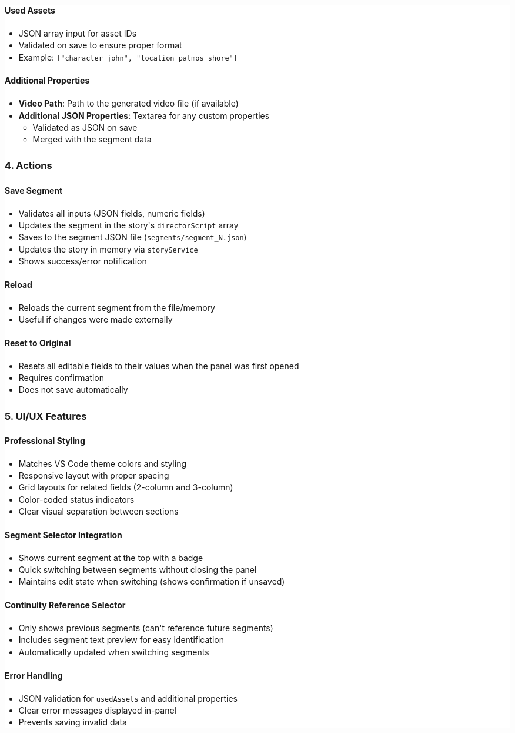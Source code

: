 #### Used Assets
- JSON array input for asset IDs
- Validated on save to ensure proper format
- Example: `["character_john", "location_patmos_shore"]`

#### Additional Properties
- **Video Path**: Path to the generated video file (if available)
- **Additional JSON Properties**: Textarea for any custom properties
  - Validated as JSON on save
  - Merged with the segment data

### 4. **Actions**

#### Save Segment
- Validates all inputs (JSON fields, numeric fields)
- Updates the segment in the story's `directorScript` array
- Saves to the segment JSON file (`segments/segment_N.json`)
- Updates the story in memory via `storyService`
- Shows success/error notification

#### Reload
- Reloads the current segment from the file/memory
- Useful if changes were made externally

#### Reset to Original
- Resets all editable fields to their values when the panel was first opened
- Requires confirmation
- Does not save automatically

### 5. **UI/UX Features**

#### Professional Styling
- Matches VS Code theme colors and styling
- Responsive layout with proper spacing
- Grid layouts for related fields (2-column and 3-column)
- Color-coded status indicators
- Clear visual separation between sections

#### Segment Selector Integration
- Shows current segment at the top with a badge
- Quick switching between segments without closing the panel
- Maintains edit state when switching (shows confirmation if unsaved)

#### Continuity Reference Selector
- Only shows previous segments (can't reference future segments)
- Includes segment text preview for easy identification
- Automatically updated when switching segments

#### Error Handling
- JSON validation for `usedAssets` and additional properties
- Clear error messages displayed in-panel
- Prevents saving invalid data
